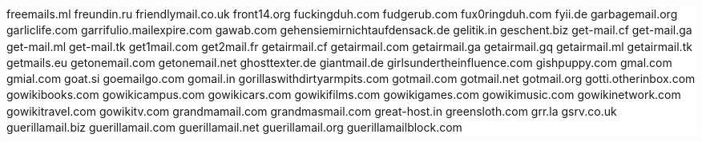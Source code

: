 freemails.ml
freundin.ru
friendlymail.co.uk
front14.org
fuckingduh.com
fudgerub.com
fux0ringduh.com
fyii.de
garbagemail.org
garliclife.com
garrifulio.mailexpire.com
gawab.com
gehensiemirnichtaufdensack.de
gelitik.in
geschent.biz
get-mail.cf
get-mail.ga
get-mail.ml
get-mail.tk
get1mail.com
get2mail.fr
getairmail.cf
getairmail.com
getairmail.ga
getairmail.gq
getairmail.ml
getairmail.tk
getmails.eu
getonemail.com
getonemail.net
ghosttexter.de
giantmail.de
girlsundertheinfluence.com
gishpuppy.com
gmal.com
gmial.com
goat.si
goemailgo.com
gomail.in
gorillaswithdirtyarmpits.com
gotmail.com
gotmail.net
gotmail.org
gotti.otherinbox.com
gowikibooks.com
gowikicampus.com
gowikicars.com
gowikifilms.com
gowikigames.com
gowikimusic.com
gowikinetwork.com
gowikitravel.com
gowikitv.com
grandmamail.com
grandmasmail.com
great-host.in
greensloth.com
grr.la
gsrv.co.uk
guerillamail.biz
guerillamail.com
guerillamail.net
guerillamail.org
guerillamailblock.com